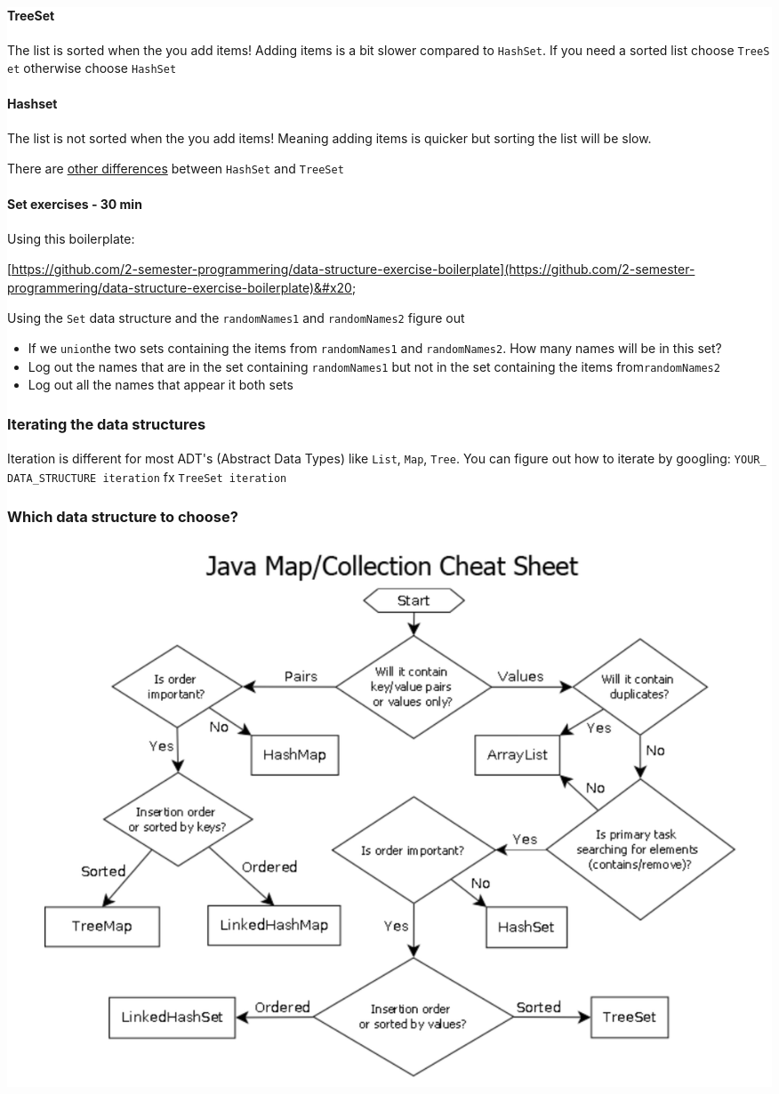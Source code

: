 #### TreeSet

The list is sorted when the you add items! Adding items is a bit slower compared to `HashSet`. If you need a sorted list choose `TreeSet` otherwise choose `HashSet`

#### Hashset

The list is not sorted when the you add items! Meaning adding items is quicker but sorting the list will be slow.

There are [other differences](https://stackoverflow.com/questions/25602382/java-hashset-vs-treeset-when-should-i-use-over-the-other) between `HashSet` and `TreeSet`

#### Set exercises - 30 min

Using this boilerplate:&#x20;

[https://github.com/2-semester-programmering/data-structure-exercise-boilerplate](https://github.com/2-semester-programmering/data-structure-exercise-boilerplate)&#x20;

Using the `Set` data structure and the `randomNames1` and `randomNames2` figure out

* If we `union`the two sets containing the items from `randomNames1` and `randomNames2`. How many names will be in this set?
* Log out the names that are in the set containing `randomNames1` but not in the set containing the items from`randomNames2`
* Log out all the names that appear it both sets

### Iterating the data structures

Iteration is different for most ADT's (Abstract Data Types) like `List`, `Map`, `Tree`. You can figure out how to iterate by googling: `YOUR_DATA_STRUCTURE iteration` fx `TreeSet iteration`

### Which data structure to choose?

![](.gitbook/assets/which-data-structure.png)